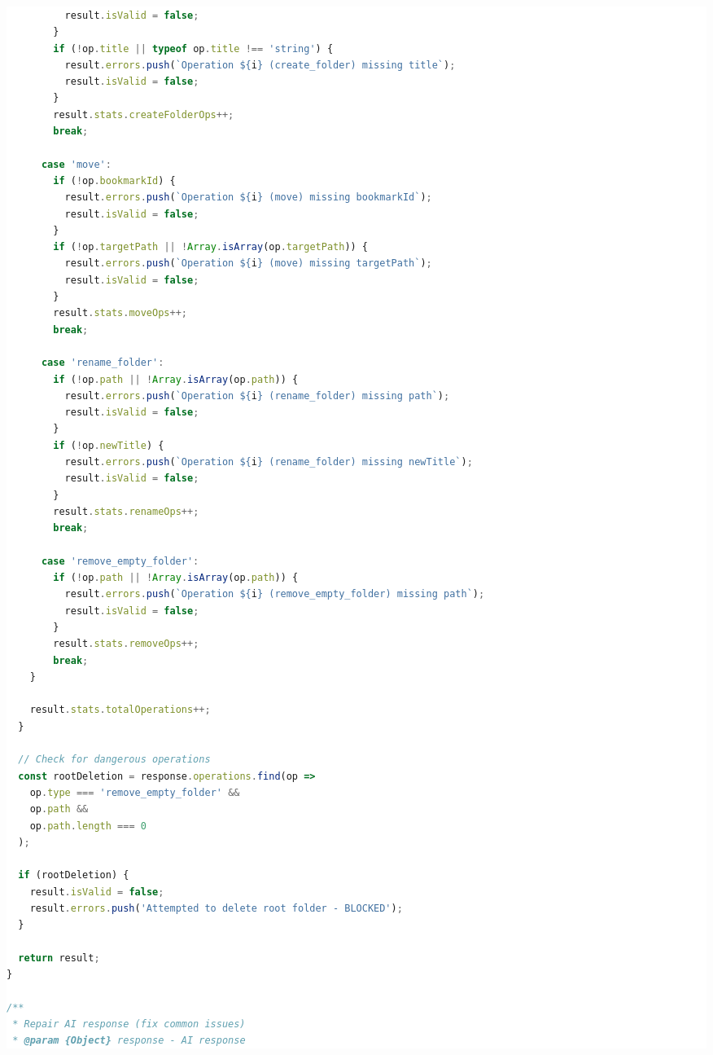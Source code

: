 ```javascript
          result.isValid = false;
        }
        if (!op.title || typeof op.title !== 'string') {
          result.errors.push(`Operation ${i} (create_folder) missing title`);
          result.isValid = false;
        }
        result.stats.createFolderOps++;
        break;

      case 'move':
        if (!op.bookmarkId) {
          result.errors.push(`Operation ${i} (move) missing bookmarkId`);
          result.isValid = false;
        }
        if (!op.targetPath || !Array.isArray(op.targetPath)) {
          result.errors.push(`Operation ${i} (move) missing targetPath`);
          result.isValid = false;
        }
        result.stats.moveOps++;
        break;

      case 'rename_folder':
        if (!op.path || !Array.isArray(op.path)) {
          result.errors.push(`Operation ${i} (rename_folder) missing path`);
          result.isValid = false;
        }
        if (!op.newTitle) {
          result.errors.push(`Operation ${i} (rename_folder) missing newTitle`);
          result.isValid = false;
        }
        result.stats.renameOps++;
        break;

      case 'remove_empty_folder':
        if (!op.path || !Array.isArray(op.path)) {
          result.errors.push(`Operation ${i} (remove_empty_folder) missing path`);
          result.isValid = false;
        }
        result.stats.removeOps++;
        break;
    }

    result.stats.totalOperations++;
  }

  // Check for dangerous operations
  const rootDeletion = response.operations.find(op =>
    op.type === 'remove_empty_folder' &&
    op.path &&
    op.path.length === 0
  );

  if (rootDeletion) {
    result.isValid = false;
    result.errors.push('Attempted to delete root folder - BLOCKED');
  }

  return result;
}

/**
 * Repair AI response (fix common issues)
 * @param {Object} response - AI response
```